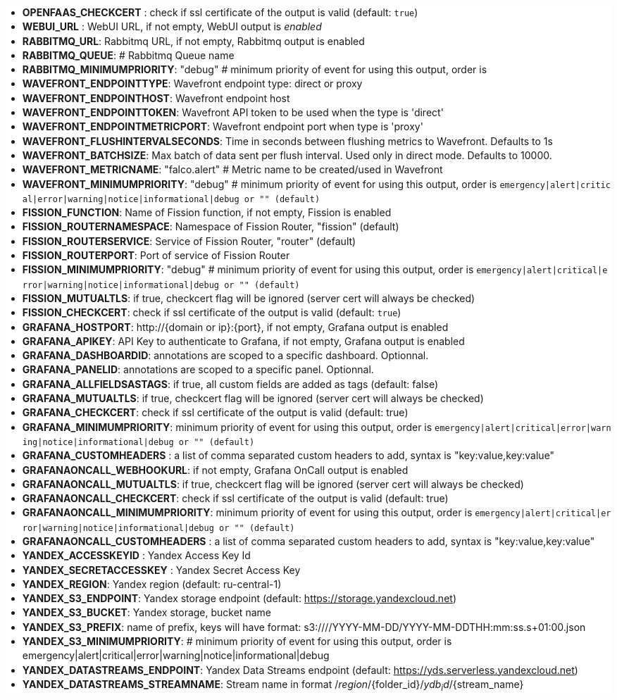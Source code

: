 - **OPENFAAS_CHECKCERT** : check if ssl certificate of the output is valid (default:
  `true`)
- **WEBUI_URL** : WebUI URL, if not empty, WebUI output is
  _enabled_
- **RABBITMQ_URL**: Rabbitmq URL, if not empty, Rabbitmq output is enabled
- **RABBITMQ_QUEUE**: # Rabbitmq Queue name
- **RABBITMQ_MINIMUMPRIORITY**: "debug" # minimum priority of event for using
  this output, order is
- **WAVEFRONT_ENDPOINTTYPE**: Wavefront endpoint type: direct or proxy
- **WAVEFRONT_ENDPOINTHOST**: Wavefront endpoint host
- **WAVEFRONT_ENDPOINTTOKEN**: Wavefront API token to be used when the type is 'direct'
- **WAVEFRONT_ENDPOINTMETRICPORT**: Wavefront endpoint port when type is 'proxy'
- **WAVEFRONT_FLUSHINTERVALSECONDS**: Time in seconds between flushing metrics to Wavefront. Defaults to 1s
- **WAVEFRONT_BATCHSIZE**: Max batch of data sent per flush interval. Used only in direct mode. Defaults to 10000.
- **WAVEFRONT_METRICNAME**: "falco.alert" # Metric name to be created/used in Wavefront
- **WAVEFRONT_MINIMUMPRIORITY**: "debug" # minimum priority of event for using
  this output, order is `emergency|alert|critical|error|warning|notice|informational|debug or "" (default)`
- **FISSION_FUNCTION**: Name of Fission function, if not empty, Fission is enabled
- **FISSION_ROUTERNAMESPACE**: Namespace of Fission Router, "fission" (default)
- **FISSION_ROUTERSERVICE**: Service of Fission Router, "router" (default)
- **FISSION_ROUTERPORT**: Port of service of Fission Router
- **FISSION_MINIMUMPRIORITY**: "debug" # minimum priority of event for using
  this output, order is `emergency|alert|critical|error|warning|notice|informational|debug or "" (default)`
- **FISSION_MUTUALTLS**: if true, checkcert flag will be ignored (server cert will always be checked)
- **FISSION_CHECKCERT**: check if ssl certificate of the output is valid (default: `true`)
- **GRAFANA_HOSTPORT**: http://{domain or ip}:{port}, if not empty, Grafana output is enabled
- **GRAFANA_APIKEY**: API Key to authenticate to Grafana, if not empty, Grafana output is enabled
- **GRAFANA_DASHBOARDID**: annotations are scoped to a specific dashboard. Optionnal.
- **GRAFANA_PANELID**: annotations are scoped to a specific panel. Optionnal.
- **GRAFANA_ALLFIELDSASTAGS**: if true, all custom fields are added as tags (default: false)
- **GRAFANA_MUTUALTLS**: if true, checkcert flag will be ignored (server cert will always be checked)
- **GRAFANA_CHECKCERT**: check if ssl certificate of the output is valid (default: true)
- **GRAFANA_MINIMUMPRIORITY**: minimum priority of event for using this output, order is
  `emergency|alert|critical|error|warning|notice|informational|debug or "" (default)`
- **GRAFANA_CUSTOMHEADERS** : a list of comma separated custom headers to add,
  syntax is "key:value,key:value"
- **GRAFANAONCALL_WEBHOOKURL**: if not empty, Grafana OnCall output is enabled
- **GRAFANAONCALL_MUTUALTLS**: if true, checkcert flag will be ignored (server cert will always be checked)
- **GRAFANAONCALL_CHECKCERT**: check if ssl certificate of the output is valid (default: true)
- **GRAFANAONCALL_MINIMUMPRIORITY**: minimum priority of event for using this output, order is
  `emergency|alert|critical|error|warning|notice|informational|debug or "" (default)`
- **GRAFANAONCALL_CUSTOMHEADERS** : a list of comma separated custom headers to add,
  syntax is "key:value,key:value"
- **YANDEX_ACCESSKEYID** : Yandex Access Key Id
- **YANDEX_SECRETACCESSKEY** : Yandex Secret Access Key
- **YANDEX_REGION**: Yandex region (default: ru-central-1)
- **YANDEX_S3_ENDPOINT**: Yandex storage endpoint (default: https://storage.yandexcloud.net)
- **YANDEX_S3_BUCKET**: Yandex storage, bucket name
- **YANDEX_S3_PREFIX**: name of prefix, keys will have format: s3://<bucket>/<prefix>/YYYY-MM-DD/YYYY-MM-DDTHH:mm:ss.s+01:00.json
- **YANDEX_S3_MINIMUMPRIORITY**: # minimum priority of event for using this output, order is emergency|alert|critical|error|warning|notice|informational|debug
- **YANDEX_DATASTREAMS_ENDPOINT**: Yandex Data Streams endpoint (default: https://yds.serverless.yandexcloud.net)
- **YANDEX_DATASTREAMS_STREAMNAME**: Stream name in format /${region}/${folder_id}/${ydb_id}/${stream_name}